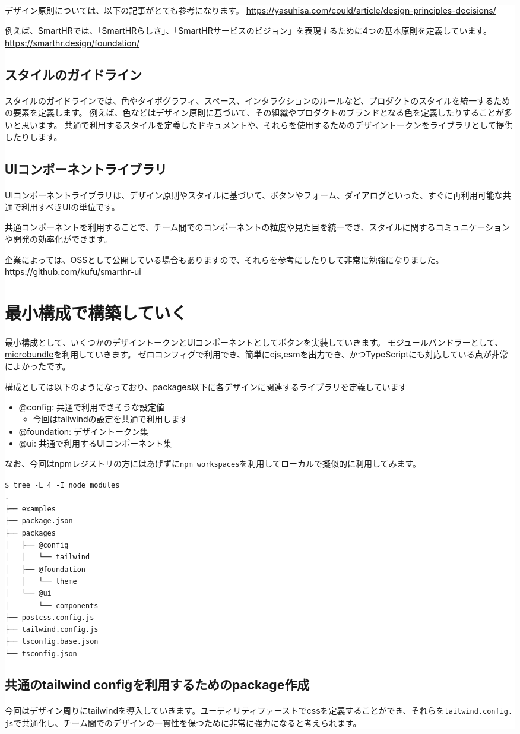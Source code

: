 デザイン原則については、以下の記事がとても参考になります。
https://yasuhisa.com/could/article/design-principles-decisions/

例えば、SmartHRでは、「SmartHRらしさ」、「SmartHRサービスのビジョン」を表現するために4つの基本原則を定義しています。
https://smarthr.design/foundation/

## スタイルのガイドライン
スタイルのガイドラインでは、色やタイポグラフィ、スペース、インタラクションのルールなど、プロダクトのスタイルを統一するための要素を定義します。
例えば、色などはデザイン原則に基づいて、その組織やプロダクトのブランドとなる色を定義したりすることが多いと思います。
共通で利用するスタイルを定義したドキュメントや、それらを使用するためのデザイントークンをライブラリとして提供したりします。

## UIコンポーネントライブラリ
UIコンポーネントライブラリは、デザイン原則やスタイルに基づいて、ボタンやフォーム、ダイアログといった、すぐに再利用可能な共通で利用すべきUIの単位です。

共通コンポーネントを利用することで、チーム間でのコンポーネントの粒度や見た目を統一でき、スタイルに関するコミュニケーションや開発の効率化ができます。

企業によっては、OSSとして公開している場合もありますので、それらを参考にしたりして非常に勉強になりました。
https://github.com/kufu/smarthr-ui


# 最小構成で構築していく
最小構成として、いくつかのデザイントークンとUIコンポーネントとしてボタンを実装していきます。
モジュールバンドラーとして、[microbundle](https://github.com/developit/microbundle)を利用していきます。
ゼロコンフィグで利用でき、簡単にcjs,esmを出力でき、かつTypeScriptにも対応している点が非常によかったです。

構成としては以下のようになっており、packages以下に各デザインに関連するライブラリを定義しています
- @config: 共通で利用できそうな設定値
	- 今回はtailwindの設定を共通で利用します
- @foundation: デザイントークン集
- @ui: 共通で利用するUIコンポーネント集

なお、今回はnpmレジストリの方にはあげずに`npm workspaces`を利用してローカルで擬似的に利用してみます。
```
$ tree -L 4 -I node_modules
.
├── examples
├── package.json
├── packages
│   ├── @config
│   │   └── tailwind
│   ├── @foundation
│   │   └── theme
│   └── @ui
│       └── components
├── postcss.config.js
├── tailwind.config.js
├── tsconfig.base.json
└── tsconfig.json
```
## 共通のtailwind configを利用するためのpackage作成
今回はデザイン周りにtailwindを導入していきます。ユーティリティファーストでcssを定義することができ、それらを`tailwind.config.js`で共通化し、チーム間でのデザインの一貫性を保つために非常に強力になると考えられます。
